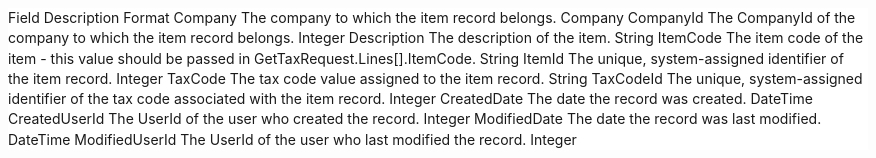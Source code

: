 <tr>
<th>Field</th>
<th>Description</th>
<th>Format</th>
</tr>
</thead>
<tbody>
<tr>
<td>Company</td>
<td>The company to which the item record belongs.</td>
<td>Company</td>
</tr>
<tr>
<td>CompanyId</td>
<td>The CompanyId of the company to which the item record belongs.</td>
<td>Integer</td>
</tr>
<tr>
<td>Description</td>
<td>The description of the item.</td>
<td>String</td>
</tr>
<tr>
<td>ItemCode</td>
<td>The item code of the item - this value should be passed in GetTaxRequest.Lines[].ItemCode.</td>
<td>String</td>
</tr>
<tr>
<td>ItemId</td>
<td>The unique, system-assigned identifier of the item record.</td>
<td>Integer</td>
</tr>
<tr>
<td>TaxCode</td>
<td>The tax code value assigned to the item record.</td>
<td>String</td>
</tr>
<tr>
<td>TaxCodeId</td>
<td>The unique, system-assigned identifier of the tax code associated with the item record.</td>
<td>Integer</td>
</tr>
<tr>
<td>CreatedDate</td>
<td>The date the record was created.</td>
<td>DateTime</td>
</tr>
<tr>
<td>CreatedUserId</td>
<td>The UserId of the user who created the record.</td>
<td>Integer</td>
</tr>
<tr>
<td>ModifiedDate</td>
<td>The date the record was last modified.</td>
<td>DateTime</td>
</tr>
<tr>
<td>ModifiedUserId</td>
<td>The UserId of the user who last modified the record.</td>
<td>Integer</td>
</tr>
</tbody>
</table>